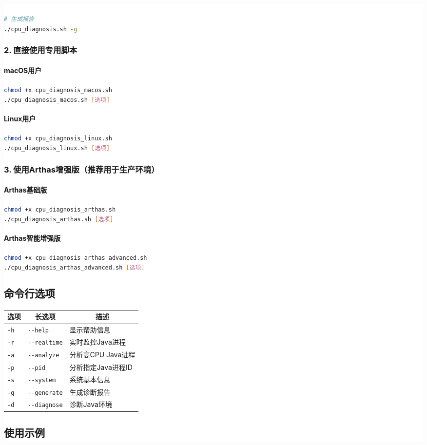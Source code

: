 ```bash

# 生成报告
./cpu_diagnosis.sh -g
```

### 2. 直接使用专用脚本

#### macOS用户
```bash
chmod +x cpu_diagnosis_macos.sh
./cpu_diagnosis_macos.sh [选项]
```

#### Linux用户
```bash
chmod +x cpu_diagnosis_linux.sh
./cpu_diagnosis_linux.sh [选项]
```

### 3. 使用Arthas增强版（推荐用于生产环境）

#### Arthas基础版
```bash
chmod +x cpu_diagnosis_arthas.sh
./cpu_diagnosis_arthas.sh [选项]
```

#### Arthas智能增强版
```bash
chmod +x cpu_diagnosis_arthas_advanced.sh
./cpu_diagnosis_arthas_advanced.sh [选项]
```

## 命令行选项

| 选项 | 长选项 | 描述 |
|------|--------|------|
| `-h` | `--help` | 显示帮助信息 |
| `-r` | `--realtime` | 实时监控Java进程 |
| `-a` | `--analyze` | 分析高CPU Java进程 |
| `-p` | `--pid` | 分析指定Java进程ID |
| `-s` | `--system` | 系统基本信息 |
| `-g` | `--generate` | 生成诊断报告 |
| `-d` | `--diagnose` | 诊断Java环境 |

## 使用示例
